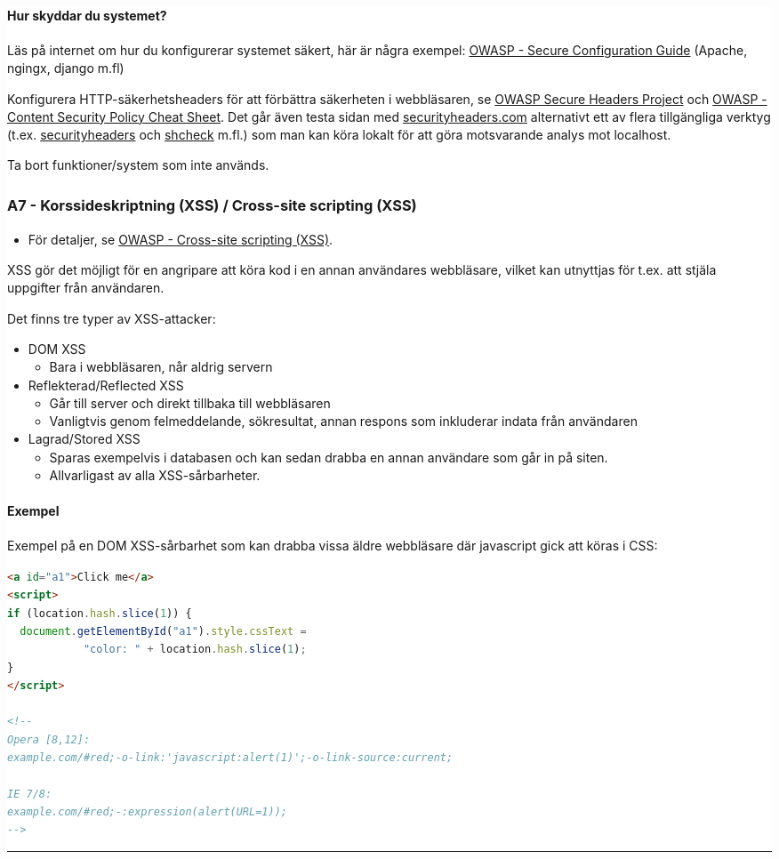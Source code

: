 #### Hur skyddar du systemet?

Läs på internet om hur du konfigurerar systemet säkert, här är några exempel: [OWASP - Secure Configuration Guide](https://www.owasp.org/index.php/Secure_Configuration_Guide) (Apache, ngingx, django m.fl)

Konfigurera HTTP-säkerhetsheaders för att förbättra säkerheten i webbläsaren, se [OWASP Secure Headers Project](https://www.owasp.org/index.php/OWASP_Secure_Headers_Project#tab=Headers) och [OWASP - Content Security Policy Cheat Sheet](https://cheatsheetseries.owasp.org/cheatsheets/Content_Security_Policy_Cheat_Sheet.html). Det går även testa sidan med [securityheaders.com](https://securityheaders.com) alternativt ett av flera tillgängliga verktyg (t.ex. [securityheaders](https://github.com/koenbuyens/securityheaders) och [shcheck](https://github.com/meliot/shcheck) m.fl.) som man kan köra lokalt för att göra motsvarande analys mot localhost.

Ta bort funktioner/system som inte används.

### A7 - Korssideskriptning (XSS) / Cross-site scripting (XSS)
 - För detaljer, se [OWASP - Cross-site scripting (XSS)](https://www.owasp.org/index.php/Top_10-2017_A7-Cross-Site_Scripting_(XSS)).

XSS gör det möjligt för en angripare att köra kod i en annan användares webbläsare, vilket kan utnyttjas för t.ex. att stjäla uppgifter från användaren.

Det finns tre typer av XSS-attacker:
* DOM XSS
    - Bara i webbläsaren, når aldrig servern
* Reflekterad/Reflected XSS
    - Går till server och direkt tillbaka till webbläsaren
    - Vanligtvis genom felmeddelande, sökresultat, annan respons som inkluderar indata från användaren
* Lagrad/Stored XSS
    - Sparas exempelvis i databasen och kan sedan drabba en annan användare som går in på siten.
    - Allvarligast av alla XSS-sårbarheter.

#### Exempel

Exempel på en DOM XSS-sårbarhet som kan drabba vissa äldre webbläsare där javascript gick att köras i CSS:

```html
<a id="a1">Click me</a>
<script>
if (location.hash.slice(1)) {
  document.getElementById("a1").style.cssText =
            "color: " + location.hash.slice(1);
}
</script>

<!--
Opera [8,12]:
example.com/#red;-o-link:'javascript:alert(1)';-o-link-source:current;

IE 7/8:
example.com/#red;-:expression(alert(URL=1));
-->
```

---